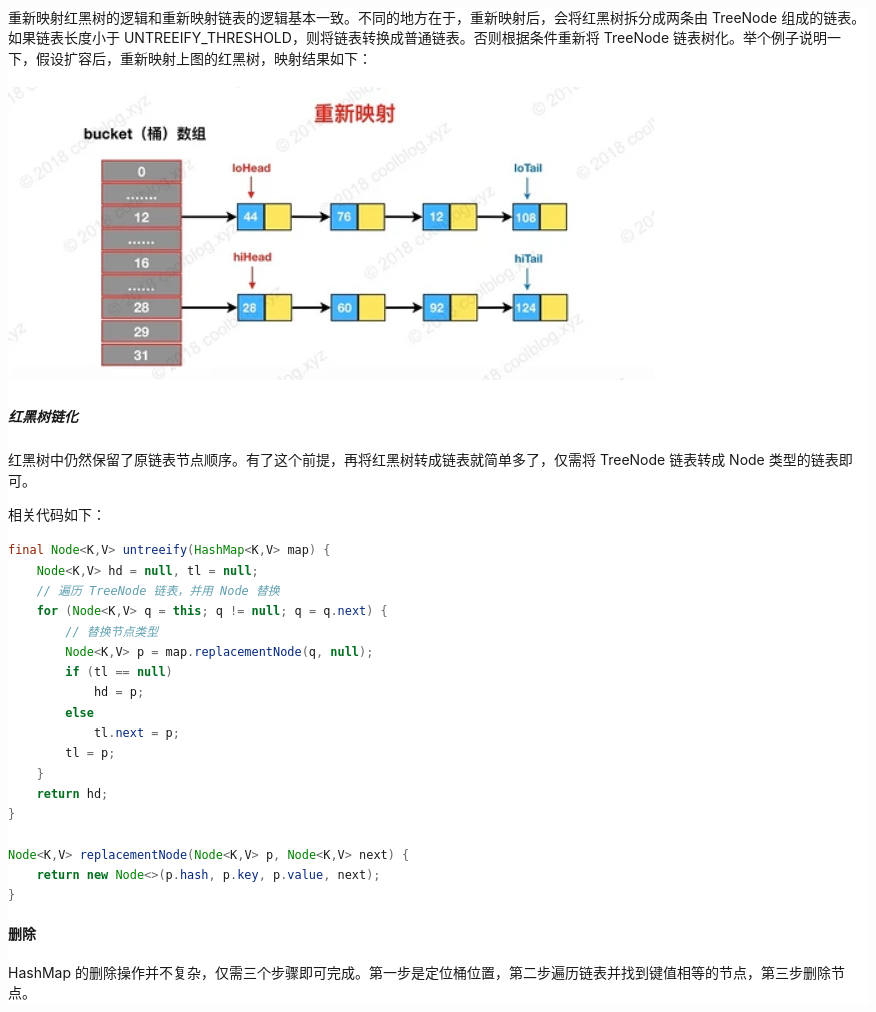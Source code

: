 重新映射红黑树的逻辑和重新映射链表的逻辑基本一致。不同的地方在于，重新映射后，会将红黑树拆分成两条由 TreeNode 组成的链表。如果链表长度小于 UNTREEIFY_THRESHOLD，则将链表转换成普通链表。否则根据条件重新将 TreeNode 链表树化。举个例子说明一下，假设扩容后，重新映射上图的红黑树，映射结果如下：

![image-20220317160613648](Java容器源码.assets/image-20220317160613648.png)



##### 红黑树链化

红黑树中仍然保留了原链表节点顺序。有了这个前提，再将红黑树转成链表就简单多了，仅需将 TreeNode 链表转成 Node 类型的链表即可。

相关代码如下：

```java
final Node<K,V> untreeify(HashMap<K,V> map) {
    Node<K,V> hd = null, tl = null;
    // 遍历 TreeNode 链表，并用 Node 替换
    for (Node<K,V> q = this; q != null; q = q.next) {
        // 替换节点类型
        Node<K,V> p = map.replacementNode(q, null);
        if (tl == null)
            hd = p;
        else
            tl.next = p;
        tl = p;
    }
    return hd;
}

Node<K,V> replacementNode(Node<K,V> p, Node<K,V> next) {
    return new Node<>(p.hash, p.key, p.value, next);
}
```





#### 删除

HashMap 的删除操作并不复杂，仅需三个步骤即可完成。第一步是定位桶位置，第二步遍历链表并找到键值相等的节点，第三步删除节点。
